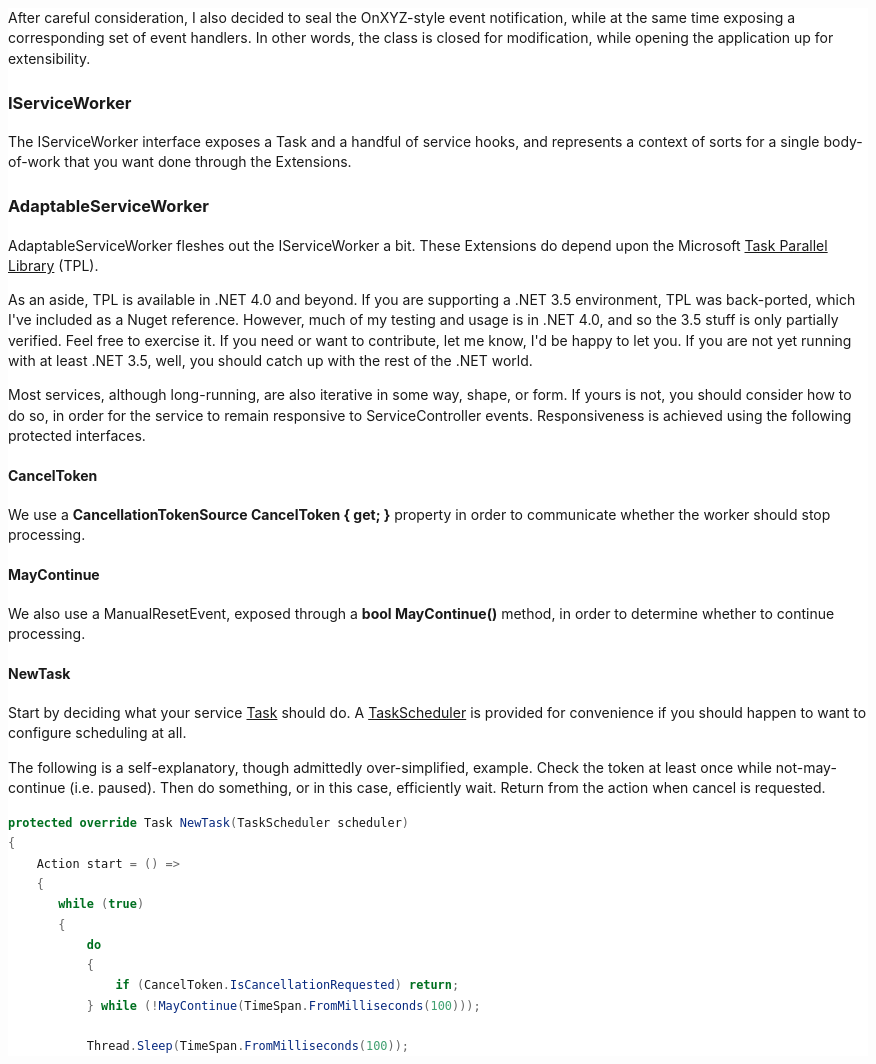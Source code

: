 After careful consideration, I also decided to seal the OnXYZ-style event
notification, while at the same time exposing a corresponding set of event
handlers. In other words, the class is closed for modification, while opening
the application up for extensibility.

### IServiceWorker

The IServiceWorker interface exposes a Task and a handful of service hooks,
and represents a context of sorts for a single body-of-work that you want done
through the Extensions.

### AdaptableServiceWorker

AdaptableServiceWorker fleshes out the IServiceWorker a bit. These Extensions
do depend upon the Microsoft [Task Parallel Library](http://msdn.microsoft.com/en-us/library/dd460717.aspx) (TPL).

As an aside, TPL is available in .NET 4.0 and beyond. If you are supporting a
.NET 3.5 environment, TPL was back-ported, which I've included as a Nuget
reference. However, much of my testing and usage is in .NET 4.0, and so the 3.5
stuff is only partially verified. Feel free to exercise it. If you need or want
to contribute, let me know, I'd be happy to let you. If you are not yet running
with at least .NET 3.5, well, you should catch up with the rest of the .NET
world.

Most services, although long-running, are also iterative in some way, shape, or
form. If yours is not, you should consider how to do so, in order for the
service to remain responsive to ServiceController events. Responsiveness is
achieved using the following protected interfaces.

#### CancelToken

We use a **CancellationTokenSource CancelToken { get; }** property in order to
communicate whether the worker should stop processing.

#### MayContinue

We also use a ManualResetEvent, exposed through a **bool MayContinue()**
method, in order to determine whether to continue processing.

#### NewTask

Start by deciding what your service
[Task](http://msdn.microsoft.com/en-us/library/system.threading.tasks.task.aspx)
should do. A [TaskScheduler](http://msdn.microsoft.com/en-us/library/system.threading.tasks.taskscheduler.aspx)
is provided for convenience if you should happen to want to configure
scheduling at all.

The following is a self-explanatory, though admittedly over-simplified,
example. Check the token at least once while not-may-continue (i.e. paused).
Then do something, or in this case, efficiently wait. Return from the action
when cancel is requested.

```C#
protected override Task NewTask(TaskScheduler scheduler)
{
    Action start = () =>
    {
       while (true)
       {
           do
           {
               if (CancelToken.IsCancellationRequested) return;
           } while (!MayContinue(TimeSpan.FromMilliseconds(100)));

           Thread.Sleep(TimeSpan.FromMilliseconds(100));
```